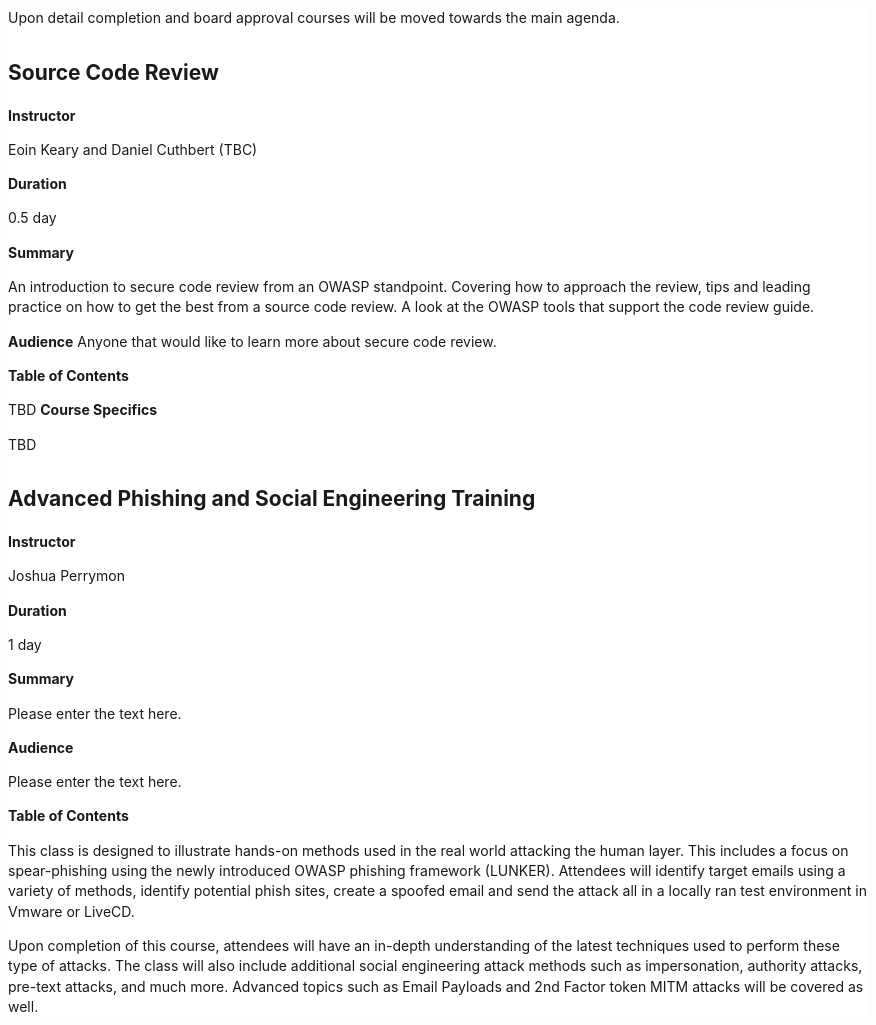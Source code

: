 Upon detail completion and board approval courses will be moved towards
the main agenda.

## Source Code Review

**Instructor**

Eoin Keary and Daniel Cuthbert (TBC)

**Duration**

0.5 day

**Summary**

An introduction to secure code review from an OWASP standpoint. Covering
how to approach the review, tips and leading practice on how to get the
best from a source code review. A look at the OWASP tools that support
the code review guide.

**Audience** Anyone that would like to learn more about secure code
review.

**Table of Contents**

TBD **Course Specifics**

TBD

## Advanced Phishing and Social Engineering Training

**Instructor**

Joshua Perrymon

**Duration**

1 day

**Summary**

Please enter the text here.

**Audience**

Please enter the text here.

**Table of Contents**

This class is designed to illustrate hands-on methods used in the real
world attacking the human layer. This includes a focus on spear-phishing
using the newly introduced OWASP phishing framework (LUNKER). Attendees
will identify target emails using a variety of methods, identify
potential phish sites, create a spoofed email and send the attack all in
a locally ran test environment in Vmware or LiveCD.

Upon completion of this course, attendees will have an in-depth
understanding of the latest techniques used to perform these type of
attacks. The class will also include additional social engineering
attack methods such as impersonation, authority attacks, pre-text
attacks, and much more. Advanced topics such as Email Payloads and 2nd
Factor token MITM attacks will be covered as well.
